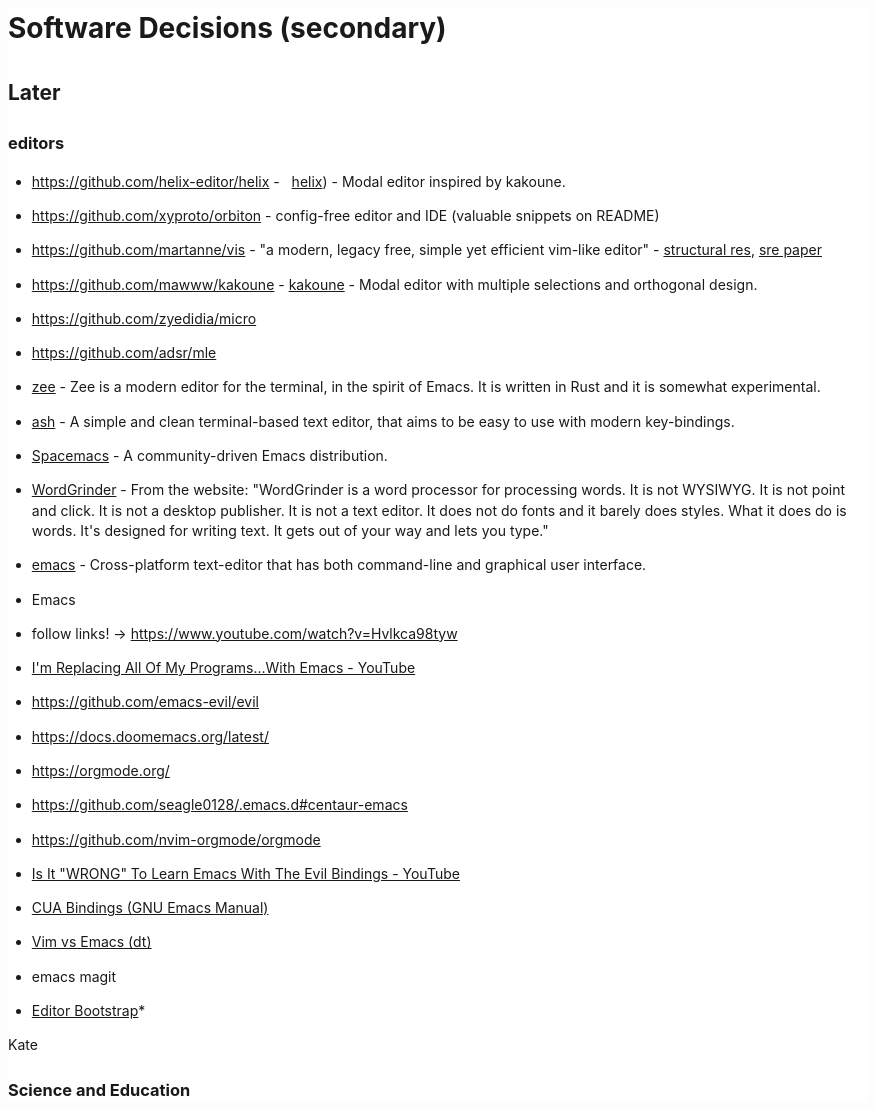 # Software Decisions (secondary)


## Later


### editors
* https://github.com/helix-editor/helix -   [helix](https://github.com/helix-editor/helix)) - Modal editor inspired by kakoune.
* https://github.com/xyproto/orbiton - config-free editor and IDE (valuable snippets on README)
* https://github.com/martanne/vis - "a modern, legacy free, simple yet efficient vim-like editor" - [structural res](https://what.happens.when.computer/2016-08-30/structural-res/),  [sre paper](http://doc.cat-v.org/bell_labs/structural_regexps/se.pdf)
* https://github.com/mawww/kakoune - [kakoune](https://kakoune.org/) - Modal editor with multiple selections and orthogonal design.
* https://github.com/zyedidia/micro
* https://github.com/adsr/mle 
* [zee](https://github.com/zee-editor/zee) - Zee is a modern editor for the terminal, in the spirit of Emacs. It is written in Rust and it is somewhat experimental.
* [ash](https://github.com/akashnag/ash) - A simple and clean terminal-based text editor, that aims to be easy to use with modern key-bindings.
* [Spacemacs](https://www.spacemacs.org/) - A community-driven Emacs distribution.
* [WordGrinder](https://github.com/davidgiven/wordgrinder) - From the website: "WordGrinder is a word processor for processing words. It is not WYSIWYG. It is not point and click. It is not a desktop publisher. It is not a text editor. It does not do fonts and it barely does styles. What it does do is words. It's designed for writing text. It gets out of your way and lets you type."
* [emacs](https://www.gnu.org/software/emacs/) - Cross-platform text-editor that has both command-line and graphical user interface.


* Emacs
* follow links! → https://www.youtube.com/watch?v=Hvlkca98tyw
* [I'm Replacing All Of My Programs...With Emacs - YouTube](https://www.youtube.com/watch?v=HzFqZ0Gl0aw)
* https://github.com/emacs-evil/evil
* https://docs.doomemacs.org/latest/
* https://orgmode.org/
* https://github.com/seagle0128/.emacs.d#centaur-emacs
* https://github.com/nvim-orgmode/orgmode
* [Is It "WRONG" To Learn Emacs With The Evil Bindings - YouTube](https://www.youtube.com/watch?v=omROuzns-m0)
* [CUA Bindings (GNU Emacs Manual)](https://www.gnu.org/software/emacs/manual/html_node/emacs/CUA-Bindings.html)
* [Vim vs Emacs (dt)](https://www.youtube.com/watch?v=VaBdlcYaZLQ)
* emacs magit
* [Editor Bootstrap](https://github.com/editor-bootstrap)* 

Kate


### Science and Education
